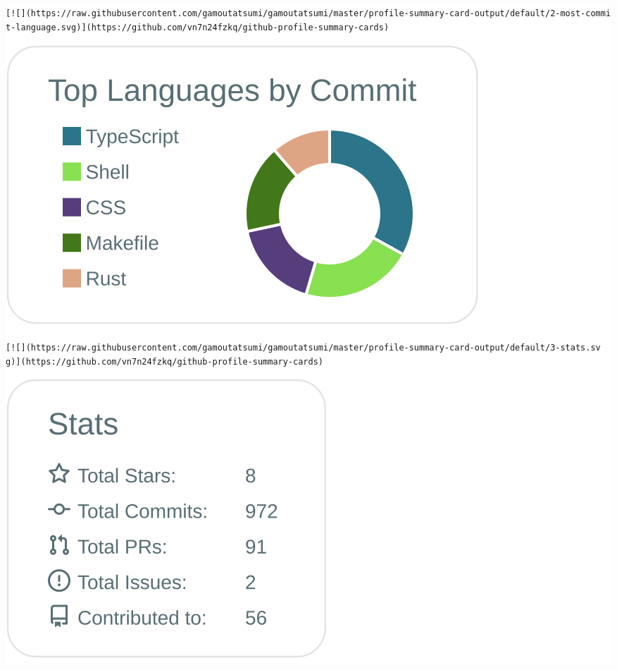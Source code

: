 
```
[![](https://raw.githubusercontent.com/gamoutatsumi/gamoutatsumi/master/profile-summary-card-output/default/2-most-commit-language.svg)](https://github.com/vn7n24fzkq/github-profile-summary-cards)
```
![](https://raw.githubusercontent.com/gamoutatsumi/gamoutatsumi/master/profile-summary-card-output/default/2-most-commit-language.svg)


```
[![](https://raw.githubusercontent.com/gamoutatsumi/gamoutatsumi/master/profile-summary-card-output/default/3-stats.svg)](https://github.com/vn7n24fzkq/github-profile-summary-cards)
```
![](https://raw.githubusercontent.com/gamoutatsumi/gamoutatsumi/master/profile-summary-card-output/default/3-stats.svg)

